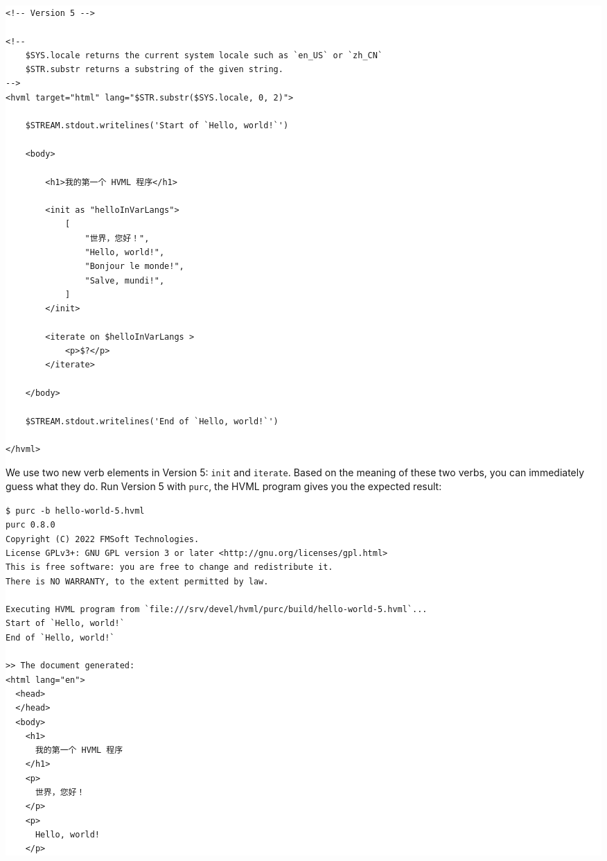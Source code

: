 ```hvml
<!-- Version 5 -->

<!--
    $SYS.locale returns the current system locale such as `en_US` or `zh_CN`
    $STR.substr returns a substring of the given string.
-->
<hvml target="html" lang="$STR.substr($SYS.locale, 0, 2)">

    $STREAM.stdout.writelines('Start of `Hello, world!`')

    <body>

        <h1>我的第一个 HVML 程序</h1>

        <init as "helloInVarLangs">
            [
                "世界，您好！",
                "Hello, world!",
                "Bonjour le monde!",
                "Salve, mundi!",
            ]
        </init>

        <iterate on $helloInVarLangs >
            <p>$?</p>
        </iterate>

    </body>

    $STREAM.stdout.writelines('End of `Hello, world!`')

</hvml>
```

We use two new verb elements in Version 5: `init` and `iterate`.
Based on the meaning of these two verbs, you can immediately guess what they do.
Run Version 5 with `purc`, the HVML program gives you the expected result:

```
$ purc -b hello-world-5.hvml
purc 0.8.0
Copyright (C) 2022 FMSoft Technologies.
License GPLv3+: GNU GPL version 3 or later <http://gnu.org/licenses/gpl.html>
This is free software: you are free to change and redistribute it.
There is NO WARRANTY, to the extent permitted by law.

Executing HVML program from `file:///srv/devel/hvml/purc/build/hello-world-5.hvml`...
Start of `Hello, world!`
End of `Hello, world!`

>> The document generated:
<html lang="en">
  <head>
  </head>
  <body>
    <h1>
      我的第一个 HVML 程序
    </h1>
    <p>
      世界，您好！
    </p>
    <p>
      Hello, world!
    </p>
```